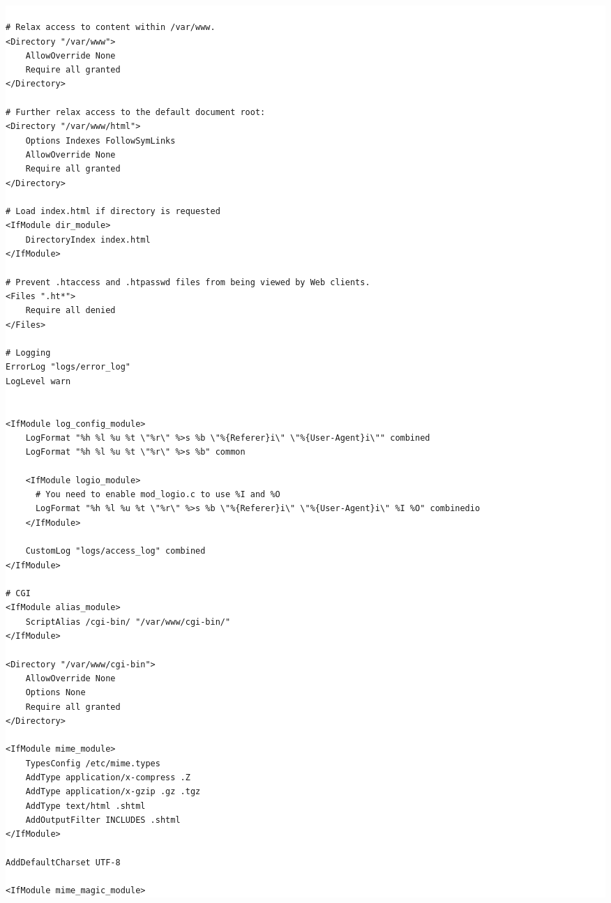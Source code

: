 ```

# Relax access to content within /var/www.
<Directory "/var/www">
    AllowOverride None
    Require all granted
</Directory>

# Further relax access to the default document root:
<Directory "/var/www/html">
    Options Indexes FollowSymLinks
    AllowOverride None
    Require all granted
</Directory>

# Load index.html if directory is requested
<IfModule dir_module>
    DirectoryIndex index.html
</IfModule>

# Prevent .htaccess and .htpasswd files from being viewed by Web clients.
<Files ".ht*">
    Require all denied
</Files>

# Logging
ErrorLog "logs/error_log"
LogLevel warn


<IfModule log_config_module>
    LogFormat "%h %l %u %t \"%r\" %>s %b \"%{Referer}i\" \"%{User-Agent}i\"" combined
    LogFormat "%h %l %u %t \"%r\" %>s %b" common

    <IfModule logio_module>
      # You need to enable mod_logio.c to use %I and %O
      LogFormat "%h %l %u %t \"%r\" %>s %b \"%{Referer}i\" \"%{User-Agent}i\" %I %O" combinedio
    </IfModule>

    CustomLog "logs/access_log" combined
</IfModule>

# CGI
<IfModule alias_module>
    ScriptAlias /cgi-bin/ "/var/www/cgi-bin/"
</IfModule>

<Directory "/var/www/cgi-bin">
    AllowOverride None
    Options None
    Require all granted
</Directory>

<IfModule mime_module>
    TypesConfig /etc/mime.types
    AddType application/x-compress .Z
    AddType application/x-gzip .gz .tgz
    AddType text/html .shtml
    AddOutputFilter INCLUDES .shtml
</IfModule>

AddDefaultCharset UTF-8

<IfModule mime_magic_module>
```